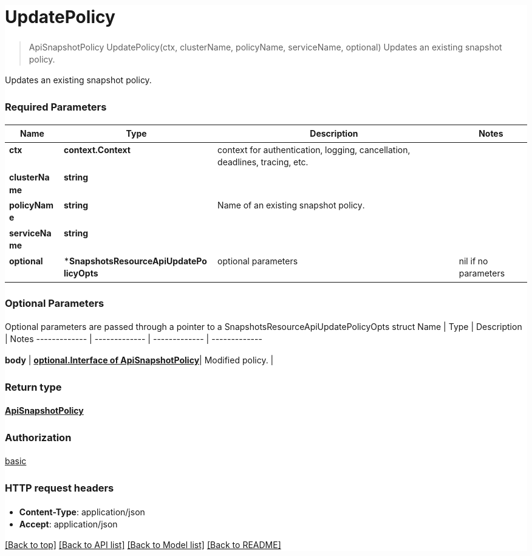 # **UpdatePolicy**
> ApiSnapshotPolicy UpdatePolicy(ctx, clusterName, policyName, serviceName, optional)
Updates an existing snapshot policy.

Updates an existing snapshot policy.

### Required Parameters

Name | Type | Description  | Notes
------------- | ------------- | ------------- | -------------
 **ctx** | **context.Context** | context for authentication, logging, cancellation, deadlines, tracing, etc.
  **clusterName** | **string**|  | 
  **policyName** | **string**| Name of an existing snapshot policy. | 
  **serviceName** | **string**|  | 
 **optional** | ***SnapshotsResourceApiUpdatePolicyOpts** | optional parameters | nil if no parameters

### Optional Parameters
Optional parameters are passed through a pointer to a SnapshotsResourceApiUpdatePolicyOpts struct
Name | Type | Description  | Notes
------------- | ------------- | ------------- | -------------



 **body** | [**optional.Interface of ApiSnapshotPolicy**](ApiSnapshotPolicy.md)| Modified policy. | 

### Return type

[**ApiSnapshotPolicy**](ApiSnapshotPolicy.md)

### Authorization

[basic](../README.md#basic)

### HTTP request headers

 - **Content-Type**: application/json
 - **Accept**: application/json

[[Back to top]](#) [[Back to API list]](../README.md#documentation-for-api-endpoints) [[Back to Model list]](../README.md#documentation-for-models) [[Back to README]](../README.md)

